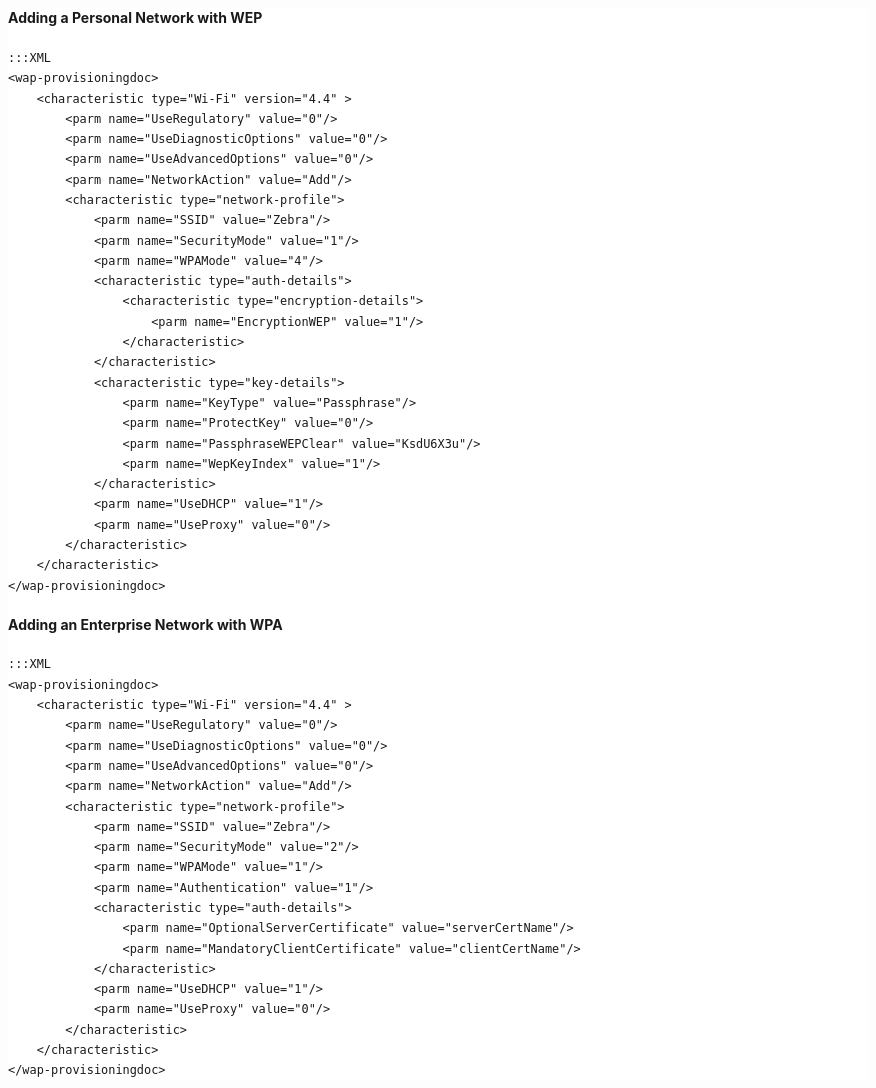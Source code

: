 #### Adding a Personal Network with WEP

	:::XML
	<wap-provisioningdoc>
		<characteristic type="Wi-Fi" version="4.4" >
			<parm name="UseRegulatory" value="0"/>
			<parm name="UseDiagnosticOptions" value="0"/>
			<parm name="UseAdvancedOptions" value="0"/>
			<parm name="NetworkAction" value="Add"/>
			<characteristic type="network-profile">
				<parm name="SSID" value="Zebra"/>
				<parm name="SecurityMode" value="1"/>
				<parm name="WPAMode" value="4"/>
				<characteristic type="auth-details">
					<characteristic type="encryption-details">
						<parm name="EncryptionWEP" value="1"/>
					</characteristic>
				</characteristic>
				<characteristic type="key-details">
					<parm name="KeyType" value="Passphrase"/>
					<parm name="ProtectKey" value="0"/>
					<parm name="PassphraseWEPClear" value="KsdU6X3u"/>
					<parm name="WepKeyIndex" value="1"/>
				</characteristic>
				<parm name="UseDHCP" value="1"/>
				<parm name="UseProxy" value="0"/>
			</characteristic>
		</characteristic>
	</wap-provisioningdoc>
	
#### Adding an Enterprise Network with WPA

	:::XML
	<wap-provisioningdoc>
		<characteristic type="Wi-Fi" version="4.4" >
			<parm name="UseRegulatory" value="0"/>
			<parm name="UseDiagnosticOptions" value="0"/>
			<parm name="UseAdvancedOptions" value="0"/>
			<parm name="NetworkAction" value="Add"/>
			<characteristic type="network-profile">
				<parm name="SSID" value="Zebra"/>
				<parm name="SecurityMode" value="2"/>
				<parm name="WPAMode" value="1"/>
				<parm name="Authentication" value="1"/>
				<characteristic type="auth-details">
					<parm name="OptionalServerCertificate" value="serverCertName"/>
					<parm name="MandatoryClientCertificate" value="clientCertName"/>
				</characteristic>
				<parm name="UseDHCP" value="1"/>
				<parm name="UseProxy" value="0"/>
			</characteristic>
		</characteristic>
	</wap-provisioningdoc>

